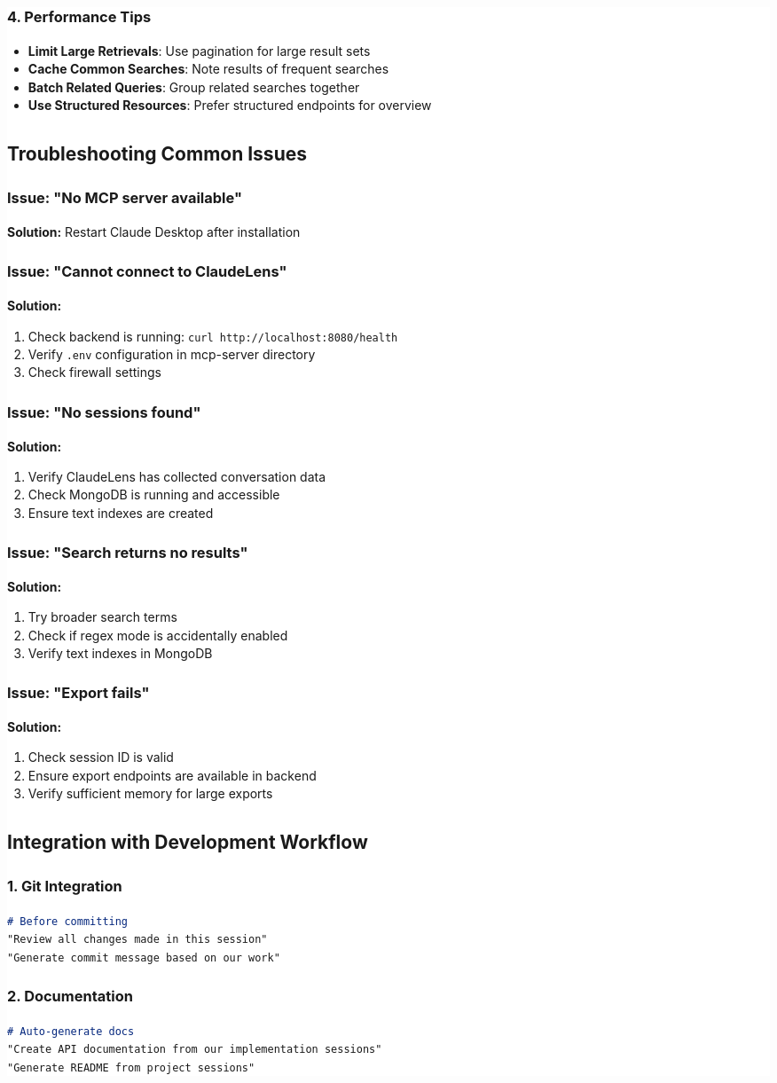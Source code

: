 ### 4. Performance Tips

- **Limit Large Retrievals**: Use pagination for large result sets
- **Cache Common Searches**: Note results of frequent searches
- **Batch Related Queries**: Group related searches together
- **Use Structured Resources**: Prefer structured endpoints for overview

## Troubleshooting Common Issues

### Issue: "No MCP server available"
**Solution:** Restart Claude Desktop after installation

### Issue: "Cannot connect to ClaudeLens"
**Solution:**
1. Check backend is running: `curl http://localhost:8080/health`
2. Verify `.env` configuration in mcp-server directory
3. Check firewall settings

### Issue: "No sessions found"
**Solution:**
1. Verify ClaudeLens has collected conversation data
2. Check MongoDB is running and accessible
3. Ensure text indexes are created

### Issue: "Search returns no results"
**Solution:**
1. Try broader search terms
2. Check if regex mode is accidentally enabled
3. Verify text indexes in MongoDB

### Issue: "Export fails"
**Solution:**
1. Check session ID is valid
2. Ensure export endpoints are available in backend
3. Verify sufficient memory for large exports

## Integration with Development Workflow

### 1. Git Integration
```markdown
# Before committing
"Review all changes made in this session"
"Generate commit message based on our work"
```

### 2. Documentation
```markdown
# Auto-generate docs
"Create API documentation from our implementation sessions"
"Generate README from project sessions"
```
